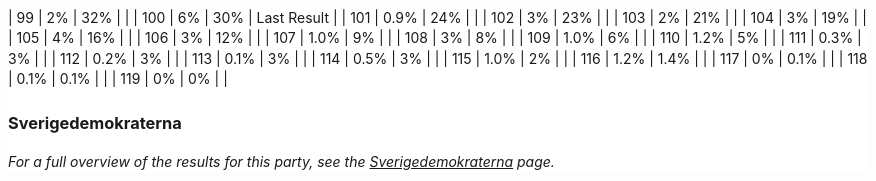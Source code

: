 | 99 | 2% | 32% |  |
| 100 | 6% | 30% | Last Result |
| 101 | 0.9% | 24% |  |
| 102 | 3% | 23% |  |
| 103 | 2% | 21% |  |
| 104 | 3% | 19% |  |
| 105 | 4% | 16% |  |
| 106 | 3% | 12% |  |
| 107 | 1.0% | 9% |  |
| 108 | 3% | 8% |  |
| 109 | 1.0% | 6% |  |
| 110 | 1.2% | 5% |  |
| 111 | 0.3% | 3% |  |
| 112 | 0.2% | 3% |  |
| 113 | 0.1% | 3% |  |
| 114 | 0.5% | 3% |  |
| 115 | 1.0% | 2% |  |
| 116 | 1.2% | 1.4% |  |
| 117 | 0% | 0.1% |  |
| 118 | 0.1% | 0.1% |  |
| 119 | 0% | 0% |  |

### Sverigedemokraterna

*For a full overview of the results for this party, see the [Sverigedemokraterna](party-sverigedemokraterna.html) page.*
